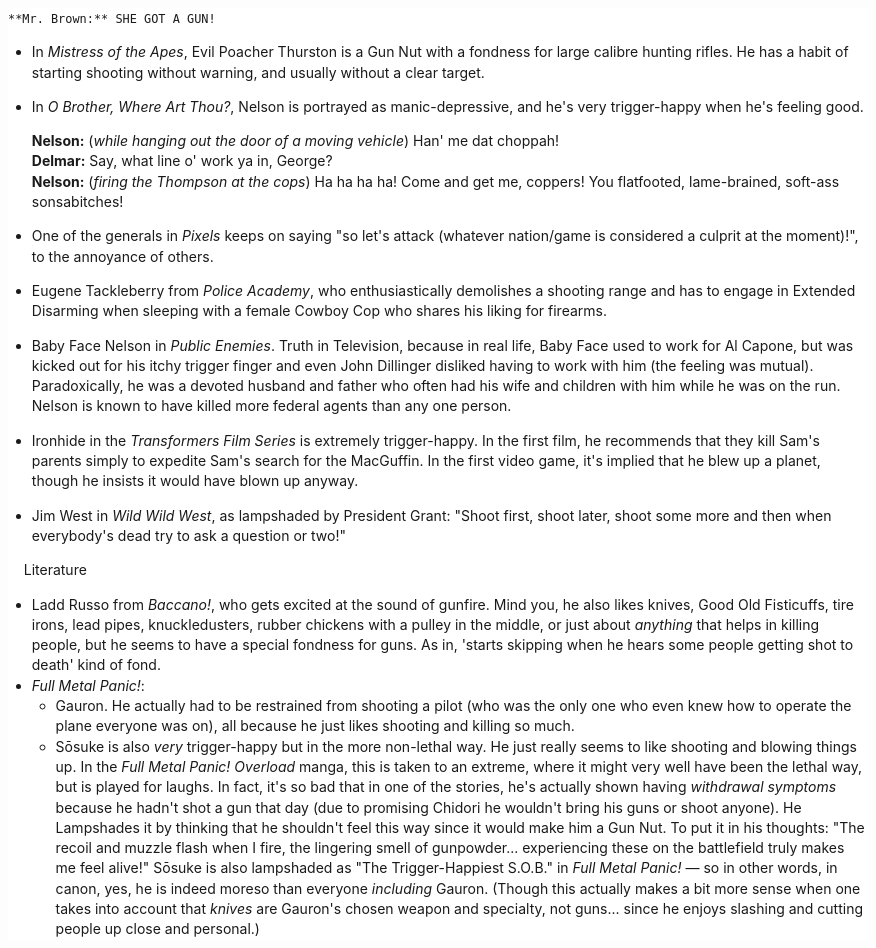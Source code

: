     **Mr. Brown:** SHE GOT A GUN!
    
-   In _Mistress of the Apes_, Evil Poacher Thurston is a Gun Nut with a fondness for large calibre hunting rifles. He has a habit of starting shooting without warning, and usually without a clear target.
-   In _O Brother, Where Art Thou?_, Nelson is portrayed as manic-depressive, and he's very trigger-happy when he's feeling good.
    
    **Nelson:** (_while hanging out the door of a moving vehicle_) Han' me dat choppah!  
    **Delmar:** Say, what line o' work ya in, George?  
    **Nelson:** (_firing the Thompson at the cops_) Ha ha ha ha! Come and get me, coppers! You flatfooted, lame-brained, soft-ass sonsabitches!
    
-   One of the generals in _Pixels_ keeps on saying "so let's attack (whatever nation/game is considered a culprit at the moment)!", to the annoyance of others.
-   Eugene Tackleberry from _Police Academy_, who enthusiastically demolishes a shooting range and has to engage in Extended Disarming when sleeping with a female Cowboy Cop who shares his liking for firearms.
-   Baby Face Nelson in _Public Enemies_. Truth in Television, because in real life, Baby Face used to work for Al Capone, but was kicked out for his itchy trigger finger and even John Dillinger disliked having to work with him (the feeling was mutual). Paradoxically, he was a devoted husband and father who often had his wife and children with him while he was on the run. Nelson is known to have killed more federal agents than any one person.
-   Ironhide in the _Transformers Film Series_ is extremely trigger-happy. In the first film, he recommends that they kill Sam's parents simply to expedite Sam's search for the MacGuffin. In the first video game, it's implied that he blew up a planet, though he insists it would have blown up anyway.
-   Jim West in _Wild Wild West_, as lampshaded by President Grant: "Shoot first, shoot later, shoot some more and then when everybody's dead try to ask a question or two!"

    Literature 

-   Ladd Russo from _Baccano!_, who gets excited at the sound of gunfire. Mind you, he also likes knives, Good Old Fisticuffs, tire irons, lead pipes, knuckledusters, rubber chickens with a pulley in the middle, or just about _anything_ that helps in killing people, but he seems to have a special fondness for guns. As in, 'starts skipping when he hears some people getting shot to death' kind of fond.
-   _Full Metal Panic!_:
    -   Gauron. He actually had to be restrained from shooting a pilot (who was the only one who even knew how to operate the plane everyone was on), all because he just likes shooting and killing so much.
    -   Sōsuke is also _very_ trigger-happy but in the more non-lethal way. He just really seems to like shooting and blowing things up. In the _Full Metal Panic! Overload_ manga, this is taken to an extreme, where it might very well have been the lethal way, but is played for laughs. In fact, it's so bad that in one of the stories, he's actually shown having _withdrawal symptoms_ because he hadn't shot a gun that day (due to promising Chidori he wouldn't bring his guns or shoot anyone). He Lampshades it by thinking that he shouldn't feel this way since it would make him a Gun Nut. To put it in his thoughts: "The recoil and muzzle flash when I fire, the lingering smell of gunpowder... experiencing these on the battlefield truly makes me feel alive!" Sōsuke is also lampshaded as "The Trigger-Happiest S.O.B." in _Full Metal Panic!_ — so in other words, in canon, yes, he is indeed moreso than everyone _including_ Gauron. (Though this actually makes a bit more sense when one takes into account that _knives_ are Gauron's chosen weapon and specialty, not guns... since he enjoys slashing and cutting people up close and personal.)
